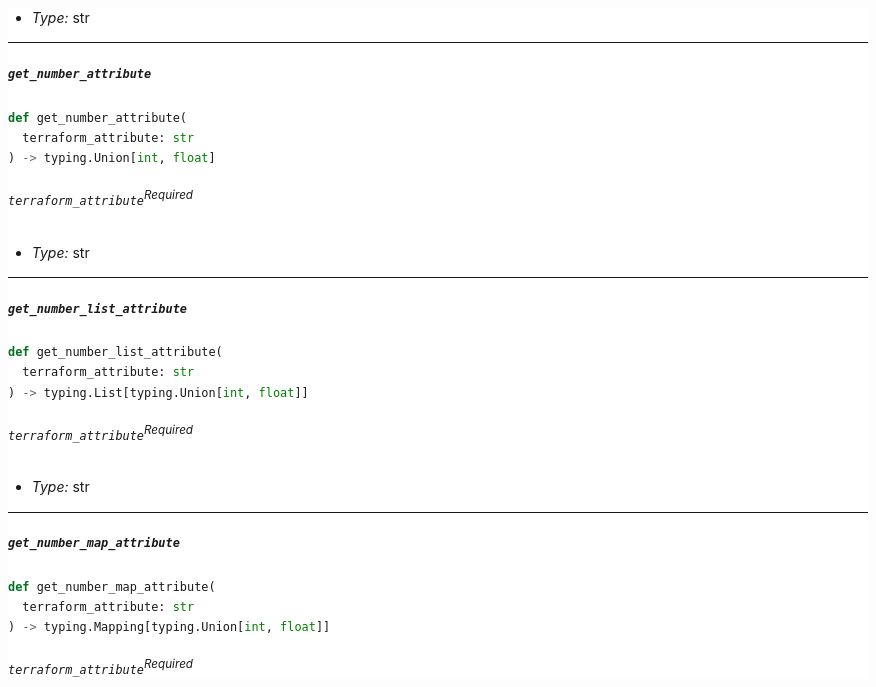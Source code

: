 - *Type:* str

---

##### `get_number_attribute` <a name="get_number_attribute" id="@cdktf/provider-okta.dataOktaBehavior.DataOktaBehavior.getNumberAttribute"></a>

```python
def get_number_attribute(
  terraform_attribute: str
) -> typing.Union[int, float]
```

###### `terraform_attribute`<sup>Required</sup> <a name="terraform_attribute" id="@cdktf/provider-okta.dataOktaBehavior.DataOktaBehavior.getNumberAttribute.parameter.terraformAttribute"></a>

- *Type:* str

---

##### `get_number_list_attribute` <a name="get_number_list_attribute" id="@cdktf/provider-okta.dataOktaBehavior.DataOktaBehavior.getNumberListAttribute"></a>

```python
def get_number_list_attribute(
  terraform_attribute: str
) -> typing.List[typing.Union[int, float]]
```

###### `terraform_attribute`<sup>Required</sup> <a name="terraform_attribute" id="@cdktf/provider-okta.dataOktaBehavior.DataOktaBehavior.getNumberListAttribute.parameter.terraformAttribute"></a>

- *Type:* str

---

##### `get_number_map_attribute` <a name="get_number_map_attribute" id="@cdktf/provider-okta.dataOktaBehavior.DataOktaBehavior.getNumberMapAttribute"></a>

```python
def get_number_map_attribute(
  terraform_attribute: str
) -> typing.Mapping[typing.Union[int, float]]
```

###### `terraform_attribute`<sup>Required</sup> <a name="terraform_attribute" id="@cdktf/provider-okta.dataOktaBehavior.DataOktaBehavior.getNumberMapAttribute.parameter.terraformAttribute"></a>
